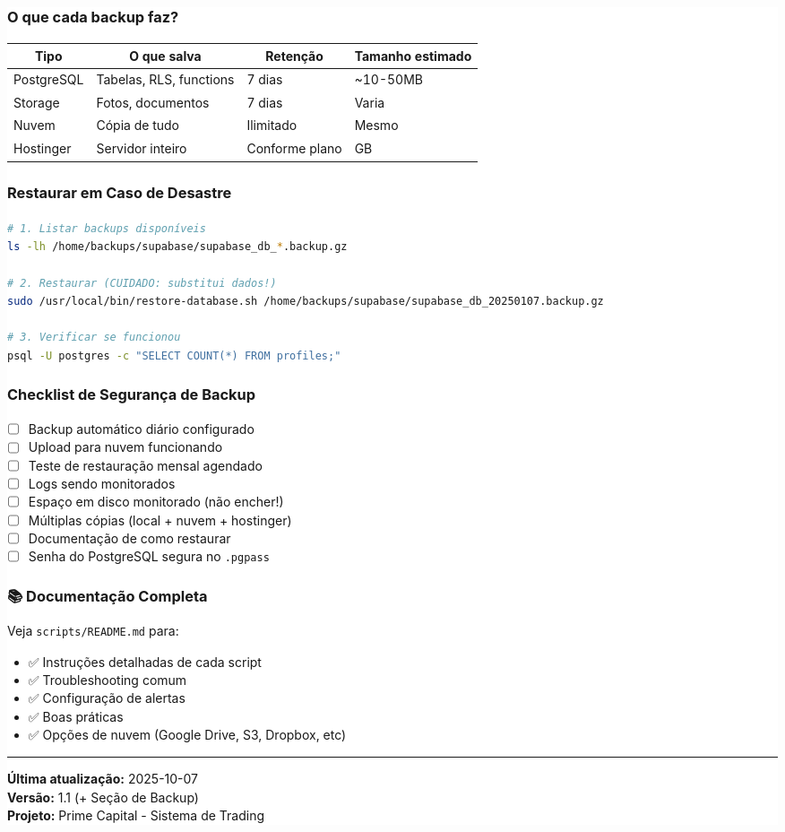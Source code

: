 ### O que cada backup faz?

| Tipo | O que salva | Retenção | Tamanho estimado |
|------|-------------|----------|------------------|
| PostgreSQL | Tabelas, RLS, functions | 7 dias | ~10-50MB |
| Storage | Fotos, documentos | 7 dias | Varia |
| Nuvem | Cópia de tudo | Ilimitado | Mesmo |
| Hostinger | Servidor inteiro | Conforme plano | GB |

### Restaurar em Caso de Desastre

```bash
# 1. Listar backups disponíveis
ls -lh /home/backups/supabase/supabase_db_*.backup.gz

# 2. Restaurar (CUIDADO: substitui dados!)
sudo /usr/local/bin/restore-database.sh /home/backups/supabase/supabase_db_20250107.backup.gz

# 3. Verificar se funcionou
psql -U postgres -c "SELECT COUNT(*) FROM profiles;"
```

### Checklist de Segurança de Backup

- [ ] Backup automático diário configurado
- [ ] Upload para nuvem funcionando
- [ ] Teste de restauração mensal agendado
- [ ] Logs sendo monitorados
- [ ] Espaço em disco monitorado (não encher!)
- [ ] Múltiplas cópias (local + nuvem + hostinger)
- [ ] Documentação de como restaurar
- [ ] Senha do PostgreSQL segura no `.pgpass`

### 📚 Documentação Completa

Veja `scripts/README.md` para:
- ✅ Instruções detalhadas de cada script
- ✅ Troubleshooting comum
- ✅ Configuração de alertas
- ✅ Boas práticas
- ✅ Opções de nuvem (Google Drive, S3, Dropbox, etc)

---

**Última atualização:** 2025-10-07  
**Versão:** 1.1 (+ Seção de Backup)  
**Projeto:** Prime Capital - Sistema de Trading
